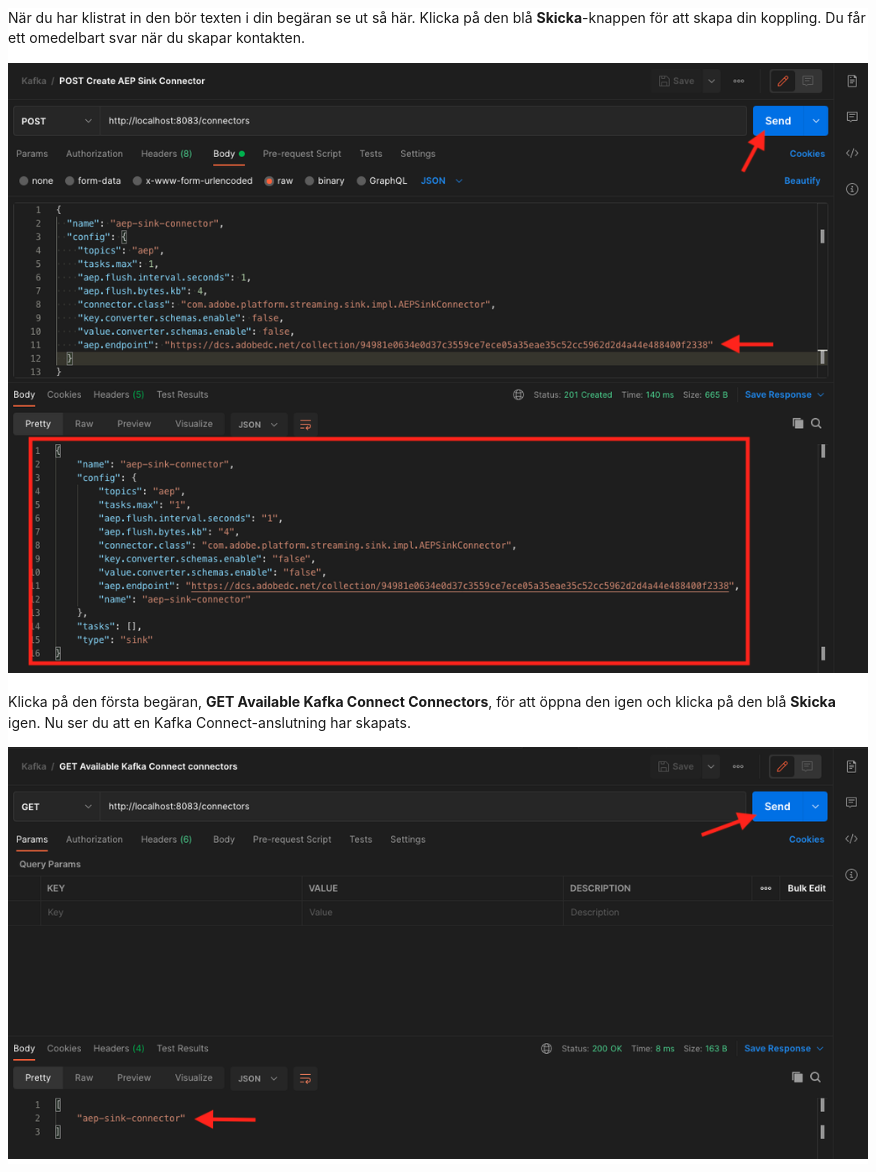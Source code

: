 När du har klistrat in den bör texten i din begäran se ut så här. Klicka på den blå **Skicka**-knappen för att skapa din koppling. Du får ett omedelbart svar när du skapar kontakten.

![Kafka](./images/kc12.png)

Klicka på den första begäran, **GET Available Kafka Connect Connectors**, för att öppna den igen och klicka på den blå **Skicka** igen. Nu ser du att en Kafka Connect-anslutning har skapats.

![Kafka](./images/kc13.png)
